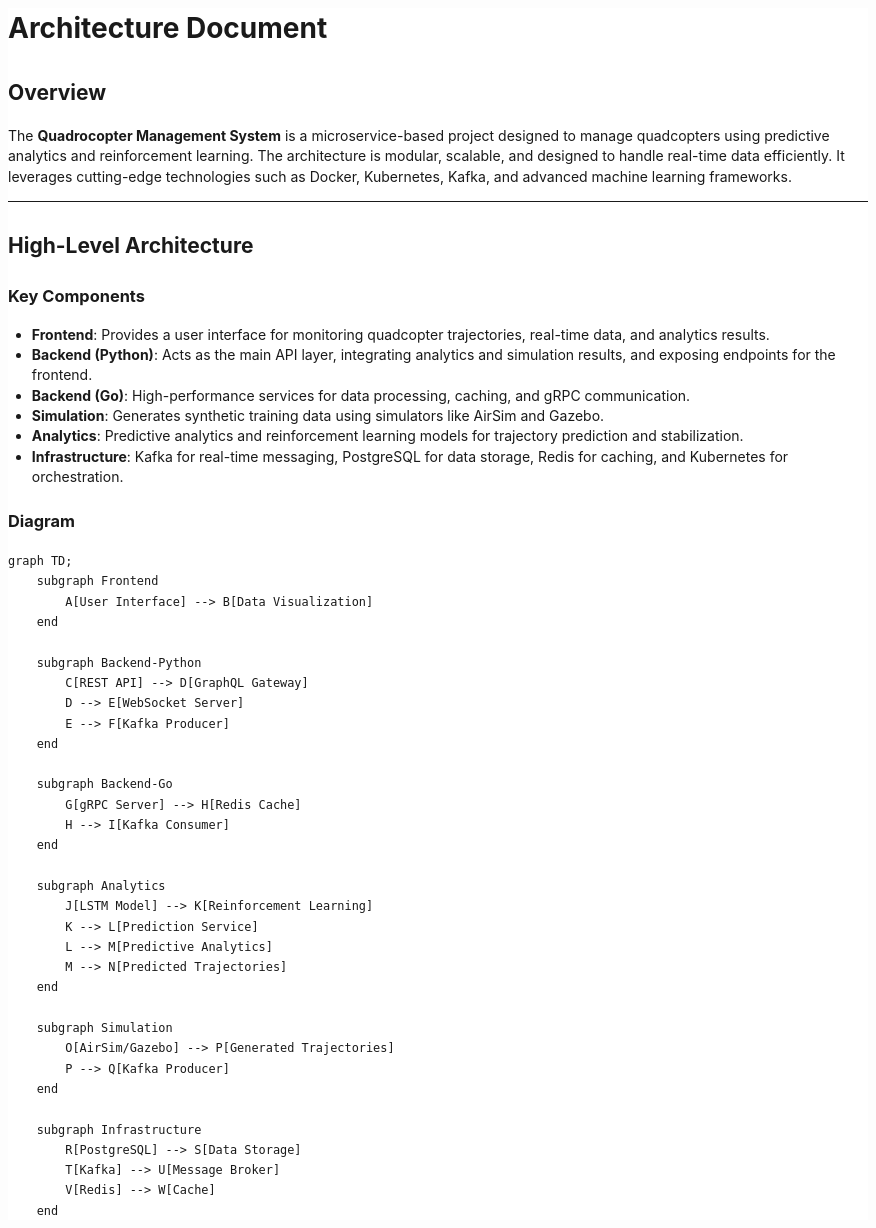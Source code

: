 
# Architecture Document

## Overview
The **Quadrocopter Management System** is a microservice-based project designed to manage quadcopters using predictive analytics and reinforcement learning. The architecture is modular, scalable, and designed to handle real-time data efficiently. It leverages cutting-edge technologies such as Docker, Kubernetes, Kafka, and advanced machine learning frameworks.

---

## High-Level Architecture

### Key Components
- **Frontend**: Provides a user interface for monitoring quadcopter trajectories, real-time data, and analytics results.
- **Backend (Python)**: Acts as the main API layer, integrating analytics and simulation results, and exposing endpoints for the frontend.
- **Backend (Go)**: High-performance services for data processing, caching, and gRPC communication.
- **Simulation**: Generates synthetic training data using simulators like AirSim and Gazebo.
- **Analytics**: Predictive analytics and reinforcement learning models for trajectory prediction and stabilization.
- **Infrastructure**: Kafka for real-time messaging, PostgreSQL for data storage, Redis for caching, and Kubernetes for orchestration.

### Diagram
```mermaid
graph TD;
    subgraph Frontend
        A[User Interface] --> B[Data Visualization]
    end

    subgraph Backend-Python
        C[REST API] --> D[GraphQL Gateway]
        D --> E[WebSocket Server]
        E --> F[Kafka Producer]
    end

    subgraph Backend-Go
        G[gRPC Server] --> H[Redis Cache]
        H --> I[Kafka Consumer]
    end

    subgraph Analytics
        J[LSTM Model] --> K[Reinforcement Learning]
        K --> L[Prediction Service]
        L --> M[Predictive Analytics]
        M --> N[Predicted Trajectories]
    end

    subgraph Simulation
        O[AirSim/Gazebo] --> P[Generated Trajectories]
        P --> Q[Kafka Producer]
    end

    subgraph Infrastructure
        R[PostgreSQL] --> S[Data Storage]
        T[Kafka] --> U[Message Broker]
        V[Redis] --> W[Cache]
    end

```